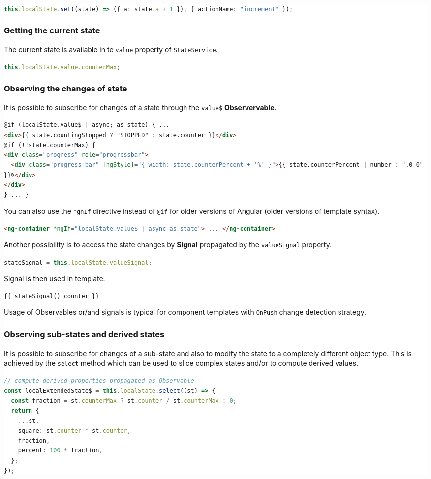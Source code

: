 ```ts
this.localState.set((state) => ({ a: state.a + 1 }), { actionName: "increment" });
```

### Getting the current state

The current state is available in te `value` property of `StateService`.

```ts
this.localState.value.counterMax;
```

### Observing the changes of state

It is possible to subscribe for changes of a state through the `value$`
**Observervable**.

```html
@if (localState.value$ | async; as state) { ...
<div>{{ state.countingStopped ? "STOPPED" : state.counter }}</div>
@if (!!state.counterMax) {
<div class="progress" role="progressbar">
  <div class="progress-bar" [ngStyle]="{ width: state.counterPercent + '%' }">{{ state.counterPercent | number : ".0-0" }}%</div>
</div>
} ... }
```

You can also use the `*gnIf` directive instead of `@if` for older versions of
Angular (older versions of template syntax).

```html
<ng-container *ngIf="localState.value$ | async as state"> ... </ng-container>
```

Another possibility is to access the state changes by **Signal** propagated by
the `valueSignal` property.

```ts
stateSignal = this.localState.valueSignal;
```

Signal is then used in template.

```html
{{ stateSignal().counter }}
```

Usage of Observables or/and signals is typical for component templates with
`OnPush` change detection strategy.

### Observing sub-states and derived states

It is possible to subscribe for changes of a sub-state and also to modify the
state to a completely different object type. This is achieved by the `select`
method which can be used to slice complex states and/or to compute derived
values.

```ts
// compute derived properties propagated as Observable
const localExtendedState$ = this.localState.select((st) => {
  const fraction = st.counterMax ? st.counter / st.counterMax : 0;
  return {
    ...st,
    square: st.counter * st.counter,
    fraction,
    percent: 100 * fraction,
  };
});
```
